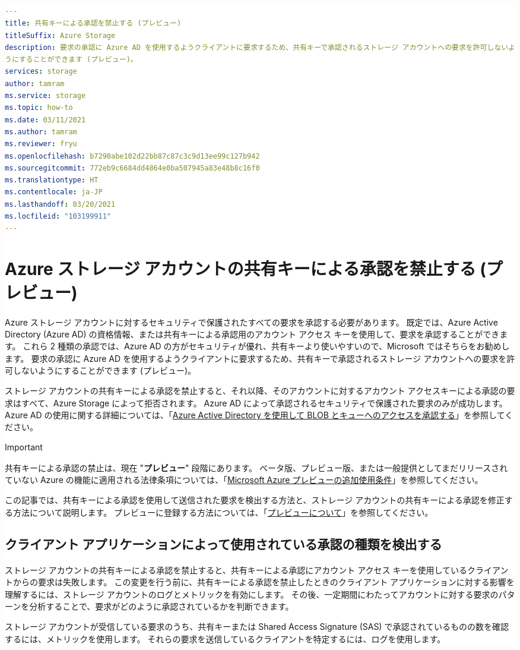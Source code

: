 ```yaml
---
title: 共有キーによる承認を禁止する (プレビュー)
titleSuffix: Azure Storage
description: 要求の承認に Azure AD を使用するようクライアントに要求するため、共有キーで承認されるストレージ アカウントへの要求を許可しないようにすることができます (プレビュー)。
services: storage
author: tamram
ms.service: storage
ms.topic: how-to
ms.date: 03/11/2021
ms.author: tamram
ms.reviewer: fryu
ms.openlocfilehash: b7290abe102d22bb87c87c3c9d13ee99c127b942
ms.sourcegitcommit: 772eb9c6684dd4864e0ba507945a83e48b8c16f0
ms.translationtype: HT
ms.contentlocale: ja-JP
ms.lasthandoff: 03/20/2021
ms.locfileid: "103199911"
---
```

# <a name="prevent-shared-key-authorization-for-an-azure-storage-account-preview"></a>Azure ストレージ アカウントの共有キーによる承認を禁止する (プレビュー)

Azure ストレージ アカウントに対するセキュリティで保護されたすべての要求を承認する必要があります。 既定では、Azure Active Directory (Azure AD) の資格情報、または共有キーによる承認用のアカウント アクセス キーを使用して、要求を承認することができます。 これら 2 種類の承認では、Azure AD の方がセキュリティが優れ、共有キーより使いやすいので、Microsoft ではそちらをお勧めします。 要求の承認に Azure AD を使用するようクライアントに要求するため、共有キーで承認されるストレージ アカウントへの要求を許可しないようにすることができます (プレビュー)。

ストレージ アカウントの共有キーによる承認を禁止すると、それ以降、そのアカウントに対するアカウント アクセスキーによる承認の要求はすべて、Azure Storage によって拒否されます。 Azure AD によって承認されるセキュリティで保護された要求のみが成功します。 Azure AD の使用に関する詳細については、「[Azure Active Directory を使用して BLOB とキューへのアクセスを承認する](storage-auth-aad.md)」を参照してください。

> [!IMPORTANT]
> 共有キーによる承認の禁止は、現在 "**プレビュー**" 段階にあります。 ベータ版、プレビュー版、または一般提供としてまだリリースされていない Azure の機能に適用される法律条項については、「[Microsoft Azure プレビューの追加使用条件](https://azure.microsoft.com/support/legal/preview-supplemental-terms/)」を参照してください。

この記事では、共有キーによる承認を使用して送信された要求を検出する方法と、ストレージ アカウントの共有キーによる承認を修正する方法について説明します。 プレビューに登録する方法については、「[プレビューについて](#about-the-preview)」を参照してください。

## <a name="detect-the-type-of-authorization-used-by-client-applications"></a>クライアント アプリケーションによって使用されている承認の種類を検出する

ストレージ アカウントの共有キーによる承認を禁止すると、共有キーによる承認にアカウント アクセス キーを使用しているクライアントからの要求は失敗します。 この変更を行う前に、共有キーによる承認を禁止したときのクライアント アプリケーションに対する影響を理解するには、ストレージ アカウントのログとメトリックを有効にします。 その後、一定期間にわたってアカウントに対する要求のパターンを分析することで、要求がどのように承認されているかを判断できます。

ストレージ アカウントが受信している要求のうち、共有キーまたは Shared Access Signature (SAS) で承認されているものの数を確認するには、メトリックを使用します。 それらの要求を送信しているクライアントを特定するには、ログを使用します。
